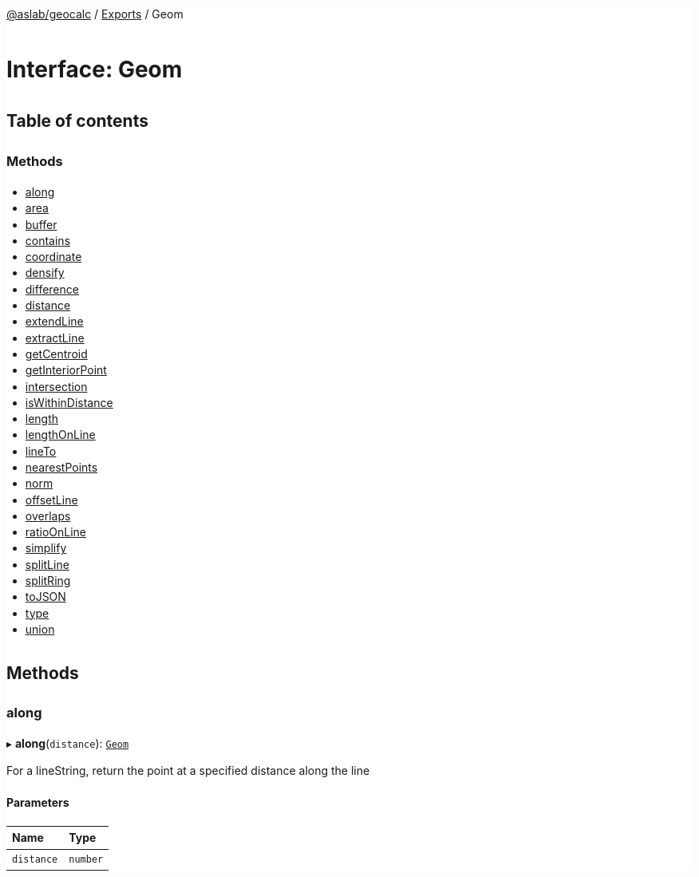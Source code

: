 [@aslab/geocalc](../README.md) / [Exports](../modules.md) / Geom

# Interface: Geom

## Table of contents

### Methods

- [along](Geom.md#along)
- [area](Geom.md#area)
- [buffer](Geom.md#buffer)
- [contains](Geom.md#contains)
- [coordinate](Geom.md#coordinate)
- [densify](Geom.md#densify)
- [difference](Geom.md#difference)
- [distance](Geom.md#distance)
- [extendLine](Geom.md#extendline)
- [extractLine](Geom.md#extractline)
- [getCentroid](Geom.md#getcentroid)
- [getInteriorPoint](Geom.md#getinteriorpoint)
- [intersection](Geom.md#intersection)
- [isWithinDistance](Geom.md#iswithindistance)
- [length](Geom.md#length)
- [lengthOnLine](Geom.md#lengthonline)
- [lineTo](Geom.md#lineto)
- [nearestPoints](Geom.md#nearestpoints)
- [norm](Geom.md#norm)
- [offsetLine](Geom.md#offsetline)
- [overlaps](Geom.md#overlaps)
- [ratioOnLine](Geom.md#ratioonline)
- [simplify](Geom.md#simplify)
- [splitLine](Geom.md#splitline)
- [splitRing](Geom.md#splitring)
- [toJSON](Geom.md#tojson)
- [type](Geom.md#type)
- [union](Geom.md#union)

## Methods

### along

▸ **along**(`distance`): [`Geom`](Geom.md)

For a lineString, return the point at a specified distance along the line

#### Parameters

| Name | Type |
| :------ | :------ |
| `distance` | `number` |
